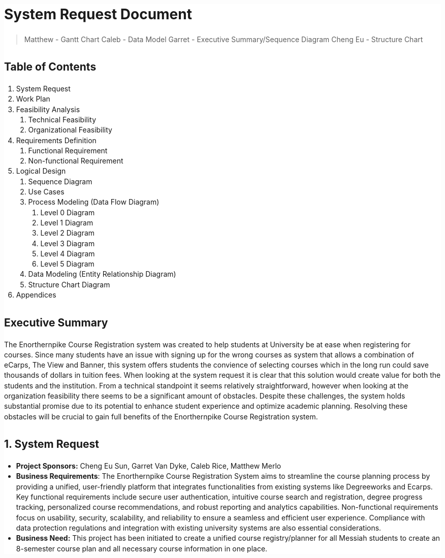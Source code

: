 # System Request Document

> Matthew - Gantt Chart
> Caleb - Data Model
> Garret - Executive Summary/Sequence Diagram
> Cheng Eu - Structure Chart

## Table of Contents

1. System Request
2. Work Plan
3. Feasibility Analysis
   1. Technical Feasibility
   2. Organizational Feasibility
4. Requirements Definition
   1. Functional Requirement
   2. Non-functional Requirement
5. Logical Design
   1. Sequence Diagram
   2. Use Cases
   3. Process Modeling (Data Flow Diagram)
      1. Level 0 Diagram
      2. Level 1 Diagram
      3. Level 2 Diagram
      4. Level 3 Diagram
      5. Level 4 Diagram
      6. Level 5 Diagram
   4. Data Modeling (Entity Relationship Diagram)
   5. Structure Chart Diagram
6. Appendices



## Executive Summary
The Enorthernpike Course Registration system was created to help students at University be at ease when registering for courses. Since many students have an issue with signing up for the wrong courses as system that allows a combination of eCarps, The View and Banner, this system offers students the convience of selecting courses which in the long run could save thousands of dollars in tuition fees. When looking at the system request it is clear that this solution would create value for both the students and the institution. From a technical standpoint it seems relatively straightforward, however when looking at the organization feasibility there seems to be a significant amount of obstacles. Despite these challenges, the system holds substantial promise due to its potential to enhance student experience and optimize academic planning. Resolving these obstacles will be crucial to gain full benefits of the Enorthernpike Course Registration system.

## 1. System Request

- **Project Sponsors:** Cheng Eu Sun, Garret Van Dyke, Caleb Rice, Matthew Merlo 
- **Business Requirements**: The Enorthernpike Course Registration System aims to streamline the course planning process by providing a unified, user-friendly platform that integrates functionalities from existing systems like Degreeworks and Ecarps. Key functional requirements include secure user authentication, intuitive course search and registration, degree progress tracking, personalized course recommendations, and robust reporting and analytics capabilities. Non-functional requirements focus on usability, security, scalability, and reliability to ensure a seamless and efficient user experience. Compliance with data protection regulations and integration with existing university systems are also essential considerations.
- **Business Need:** This project has been initiated to create a unified course registry/planner for all Messiah students to create an 8-semester course plan and all necessary course information in one place.